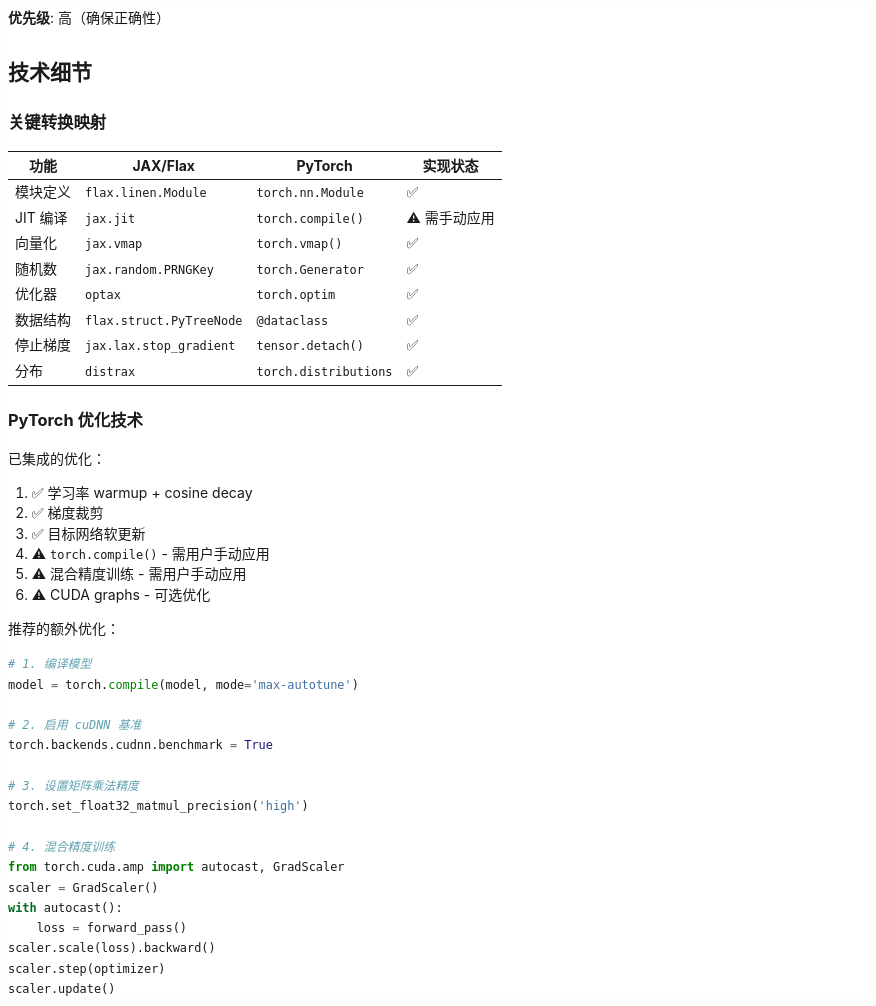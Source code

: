 **优先级**: 高（确保正确性）

## 技术细节

### 关键转换映射

| 功能 | JAX/Flax | PyTorch | 实现状态 |
|------|----------|---------|---------|
| 模块定义 | `flax.linen.Module` | `torch.nn.Module` | ✅ |
| JIT 编译 | `jax.jit` | `torch.compile()` | ⚠️ 需手动应用 |
| 向量化 | `jax.vmap` | `torch.vmap()` | ✅ |
| 随机数 | `jax.random.PRNGKey` | `torch.Generator` | ✅ |
| 优化器 | `optax` | `torch.optim` | ✅ |
| 数据结构 | `flax.struct.PyTreeNode` | `@dataclass` | ✅ |
| 停止梯度 | `jax.lax.stop_gradient` | `tensor.detach()` | ✅ |
| 分布 | `distrax` | `torch.distributions` | ✅ |

### PyTorch 优化技术

已集成的优化：
1. ✅ 学习率 warmup + cosine decay
2. ✅ 梯度裁剪
3. ✅ 目标网络软更新
4. ⚠️ `torch.compile()` - 需用户手动应用
5. ⚠️ 混合精度训练 - 需用户手动应用
6. ⚠️ CUDA graphs - 可选优化

推荐的额外优化：
```python
# 1. 编译模型
model = torch.compile(model, mode='max-autotune')

# 2. 启用 cuDNN 基准
torch.backends.cudnn.benchmark = True

# 3. 设置矩阵乘法精度
torch.set_float32_matmul_precision('high')

# 4. 混合精度训练
from torch.cuda.amp import autocast, GradScaler
scaler = GradScaler()
with autocast():
    loss = forward_pass()
scaler.scale(loss).backward()
scaler.step(optimizer)
scaler.update()
```
